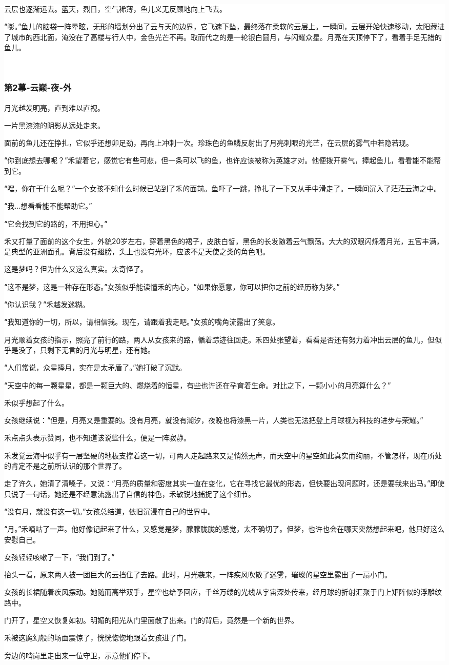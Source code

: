 云层也逐渐远去。蓝天，烈日，空气稀薄，鱼儿义无反顾地向上飞去。

“嘭。”鱼儿的脑袋一阵晕眩，无形的墙划分出了云与天的边界，它飞速下坠，最终落在柔软的云层上。一瞬间，云层开始快速移动，太阳藏进了城市的西北面，淹没在了高楼与行人中，金色光芒不再。取而代之的是一轮银白圆月，与闪耀众星。月亮在天顶停下了，看着手足无措的鱼儿。

<br>

### 第2幕-云巅-夜-外

月光越发明亮，直到难以直视。

一片黑漆漆的阴影从远处走来。

面前的鱼儿还在挣扎，它似乎还想卯足劲，再向上冲刺一次。珍珠色的鱼鳞反射出了月亮刺眼的光芒，在云层的雾气中若隐若现。

“你到底想去哪呢？”禾望着它，感觉它有些可悲，但一条可以飞的鱼，也许应该被称为英雄才对。他便拨开雾气，捧起鱼儿，看看能不能帮到它。

“嘿，你在干什么呢？”一个女孩不知什么时候已站到了禾的面前。鱼吓了一跳，挣扎了一下又从手中滑走了。一瞬间沉入了茫茫云海之中。

“我…想看看能不能帮助它。”

“它会找到它的路的，不用担心。”

禾又打量了面前的这个女生，外貌20岁左右，穿着黑色的裙子，皮肤白皙，黑色的长发随着云气飘荡。大大的双眼闪烁着月光，五官丰满，是典型的亚洲面孔。背后没有翅膀，头上也没有光环，应该不是天使之类的角色吧。

这是梦吗？但为什么又这么真实。太奇怪了。

“这不是梦，这是一种存在形态。”女孩似乎能读懂禾的内心，“如果你愿意，你可以把你之前的经历称为梦。”

“你认识我？”禾越发迷糊。

“我知道你的一切，所以，请相信我。现在，请跟着我走吧。”女孩的嘴角流露出了笑意。

月光顺着女孩的指示，照亮了前行的路，两人从女孩来的路，循着踪迹往回走。禾四处张望着，看看是否还有努力着冲出云层的鱼儿，但似乎是没了，只剩下无言的月光与明星，还有她。

“人们常说，众星捧月，实在是太矛盾了。”她打破了沉默。

“天空中的每一颗星星，都是一颗巨大的、燃烧着的恒星，有些也许还在孕育着生命。对比之下，一颗小小的月亮算什么？”

禾似乎想起了什么。

女孩继续说：“但是，月亮又是重要的。没有月亮，就没有潮汐，夜晚也将漆黑一片，人类也无法把登上月球视为科技的进步与荣耀。”

禾点点头表示赞同，也不知道该说些什么，便是一阵寂静。

禾发觉云海中似乎有一层坚硬的地板支撑着这一切，可两人走起路来又是悄然无声，而天空中的星空如此真实而绚丽，不管怎样，现在所处的肯定不是之前所认识的那个世界了。

走了许久，她清了清嗓子，又说：“月亮的质量和密度其实一直在变化，它在寻找它最优的形态，但快要出现问题时，还是要我来出马。”即使只说了一句话，她还是不经意流露出了自信的神色，禾敏锐地捕捉了这个细节。

“没有月，就没有这一切。”女孩总结道，依旧沉浸在自己的世界中。

“月。”禾嘀咕了一声。他好像记起来了什么，又感觉是梦，朦朦胧胧的感觉，太不确切了。但梦，也许也会在哪天突然想起来吧，他只好这么安慰自己。

女孩轻轻咳嗽了一下，“我们到了。”

抬头一看，原来两人被一团巨大的云挡住了去路。此时，月光袭来，一阵疾风吹散了迷雾，璀璨的星空里露出了一扇小门。

女孩的长裙随着疾风摆动。她随而高举双手，星空也给予回应，千丝万缕的光线从宇宙深处传来，经月球的折射汇聚于门上矩阵似的浮雕纹路中。

门开了，星空又恢复如初。明媚的阳光从门里面散了出来。门的背后，竟然是一个新的世界。

禾被这魔幻般的场面震惊了，恍恍惚惚地跟着女孩进了门。

旁边的哨岗里走出来一位守卫，示意他们停下。
